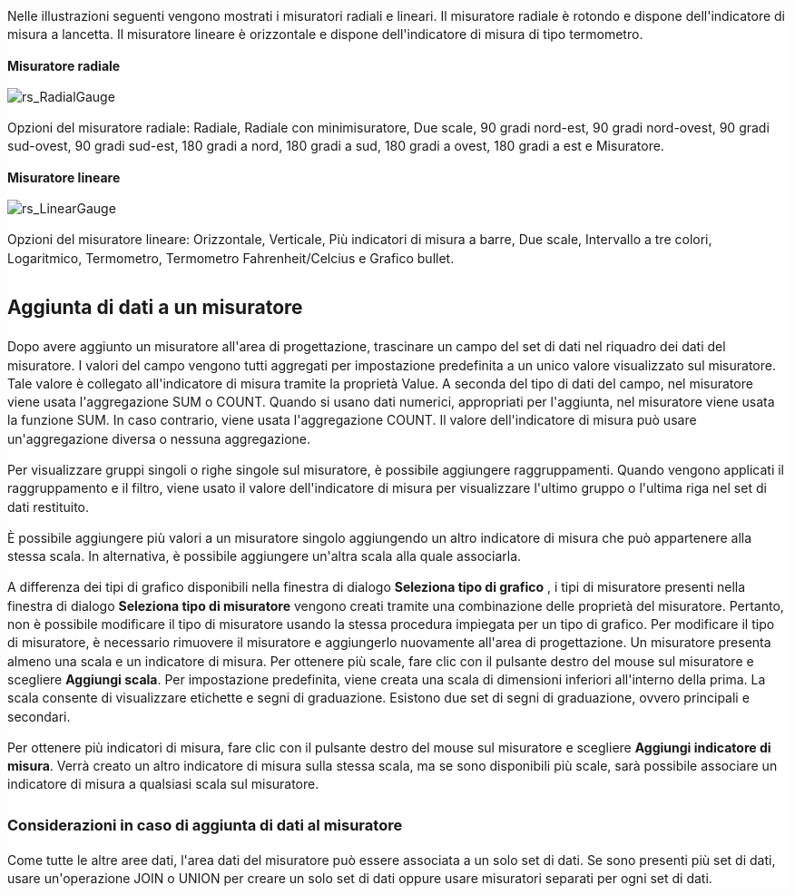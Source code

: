  Nelle illustrazioni seguenti vengono mostrati i misuratori radiali e lineari. Il misuratore radiale è rotondo e dispone dell'indicatore di misura a lancetta. Il misuratore lineare è orizzontale e dispone dell'indicatore di misura di tipo termometro.  
  
 **Misuratore radiale**  
  
 ![rs_RadialGauge](../../reporting-services/report-design/media/rs-radialgauge.gif "rs_RadialGauge")  
  
 Opzioni del misuratore radiale: Radiale, Radiale con minimisuratore, Due scale, 90 gradi nord-est, 90 gradi nord-ovest, 90 gradi sud-ovest, 90 gradi sud-est, 180 gradi a nord, 180 gradi a sud, 180 gradi a ovest, 180 gradi a est e Misuratore.  
  
 **Misuratore lineare**  
  
 ![rs_LinearGauge](../../reporting-services/report-design/media/rs-lineargauge.gif "rs_LinearGauge")  
  
 Opzioni del misuratore lineare: Orizzontale, Verticale, Più indicatori di misura a barre, Due scale, Intervallo a tre colori, Logaritmico, Termometro, Termometro Fahrenheit/Celcius e Grafico bullet.  
  
##  <a name="AddingData"></a> Aggiunta di dati a un misuratore  
 Dopo avere aggiunto un misuratore all'area di progettazione, trascinare un campo del set di dati nel riquadro dei dati del misuratore. I valori del campo vengono tutti aggregati per impostazione predefinita a un unico valore visualizzato sul misuratore. Tale valore è collegato all'indicatore di misura tramite la proprietà Value. A seconda del tipo di dati del campo, nel misuratore viene usata l'aggregazione SUM o COUNT. Quando si usano dati numerici, appropriati per l'aggiunta, nel misuratore viene usata la funzione SUM. In caso contrario, viene usata l'aggregazione COUNT. Il valore dell'indicatore di misura può usare un'aggregazione diversa o nessuna aggregazione.  
  
 Per visualizzare gruppi singoli o righe singole sul misuratore, è possibile aggiungere raggruppamenti. Quando vengono applicati il raggruppamento e il filtro, viene usato il valore dell'indicatore di misura per visualizzare l'ultimo gruppo o l'ultima riga nel set di dati restituito.  
  
 È possibile aggiungere più valori a un misuratore singolo aggiungendo un altro indicatore di misura che può appartenere alla stessa scala. In alternativa, è possibile aggiungere un'altra scala alla quale associarla.  
  
 A differenza dei tipi di grafico disponibili nella finestra di dialogo **Seleziona tipo di grafico** , i tipi di misuratore presenti nella finestra di dialogo **Seleziona tipo di misuratore** vengono creati tramite una combinazione delle proprietà del misuratore. Pertanto, non è possibile modificare il tipo di misuratore usando la stessa procedura impiegata per un tipo di grafico. Per modificare il tipo di misuratore, è necessario rimuovere il misuratore e aggiungerlo nuovamente all'area di progettazione. Un misuratore presenta almeno una scala e un indicatore di misura. Per ottenere più scale, fare clic con il pulsante destro del mouse sul misuratore e scegliere **Aggiungi scala**. Per impostazione predefinita, viene creata una scala di dimensioni inferiori all'interno della prima. La scala consente di visualizzare etichette e segni di graduazione. Esistono due set di segni di graduazione, ovvero principali e secondari.  
  
 Per ottenere più indicatori di misura, fare clic con il pulsante destro del mouse sul misuratore e scegliere **Aggiungi indicatore di misura**. Verrà creato un altro indicatore di misura sulla stessa scala, ma se sono disponibili più scale, sarà possibile associare un indicatore di misura a qualsiasi scala sul misuratore.  
  
### <a name="considerations-when-adding-data-to-the-gauge"></a>Considerazioni in caso di aggiunta di dati al misuratore  
 Come tutte le altre aree dati, l'area dati del misuratore può essere associata a un solo set di dati. Se sono presenti più set di dati, usare un'operazione JOIN o UNION per creare un solo set di dati oppure usare misuratori separati per ogni set di dati.  
  